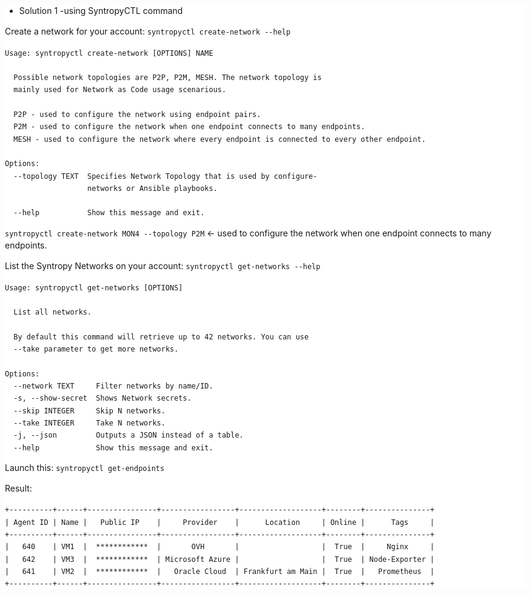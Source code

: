 
* Solution 1 -using SyntropyCTL command

Create a network for your account:
`syntropyctl create-network --help`

```
Usage: syntropyctl create-network [OPTIONS] NAME

  Possible network topologies are P2P, P2M, MESH. The network topology is
  mainly used for Network as Code usage scenarious.

  P2P - used to configure the network using endpoint pairs.
  P2M - used to configure the network when one endpoint connects to many endpoints.
  MESH - used to configure the network where every endpoint is connected to every other endpoint.

Options:
  --topology TEXT  Specifies Network Topology that is used by configure-
                   networks or Ansible playbooks.

  --help           Show this message and exit.
```

`syntropyctl create-network MON4 --topology P2M` <- used to configure the network when one endpoint connects to many endpoints.


List the Syntropy Networks on your account:
`syntropyctl get-networks --help`

```
Usage: syntropyctl get-networks [OPTIONS]

  List all networks.

  By default this command will retrieve up to 42 networks. You can use
  --take parameter to get more networks.

Options:
  --network TEXT     Filter networks by name/ID.
  -s, --show-secret  Shows Network secrets.
  --skip INTEGER     Skip N networks.
  --take INTEGER     Take N networks.
  -j, --json         Outputs a JSON instead of a table.
  --help             Show this message and exit.
```
Launch this:
`syntropyctl get-endpoints`

Result:
```
+----------+------+----------------+-----------------+-------------------+--------+---------------+
| Agent ID | Name |   Public IP    |     Provider    |      Location     | Online |      Tags     |
+----------+------+----------------+-----------------+-------------------+--------+---------------+
|   640    | VM1  |  ************  |       OVH       |                   |  True  |     Nginx     |
|   642    | VM3  |  ************  | Microsoft Azure |                   |  True  | Node-Exporter |
|   641    | VM2  |  ************  |   Oracle Cloud  | Frankfurt am Main |  True  |   Prometheus  |
+----------+------+----------------+-----------------+-------------------+--------+---------------+
```
